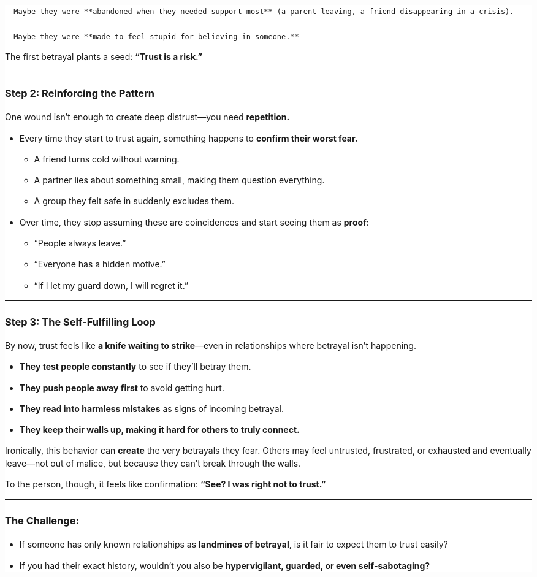     - Maybe they were **abandoned when they needed support most** (a parent leaving, a friend disappearing in a crisis).
        
    - Maybe they were **made to feel stupid for believing in someone.**
        

The first betrayal plants a seed: **“Trust is a risk.”**

---

### **Step 2: Reinforcing the Pattern**

One wound isn’t enough to create deep distrust—you need **repetition.**

- Every time they start to trust again, something happens to **confirm their worst fear.**
    
    - A friend turns cold without warning.
        
    - A partner lies about something small, making them question everything.
        
    - A group they felt safe in suddenly excludes them.
        
- Over time, they stop assuming these are coincidences and start seeing them as **proof**:
    
    - “People always leave.”
        
    - “Everyone has a hidden motive.”
        
    - “If I let my guard down, I will regret it.”
        

---

### **Step 3: The Self-Fulfilling Loop**

By now, trust feels like **a knife waiting to strike**—even in relationships where betrayal isn’t happening.

- **They test people constantly** to see if they’ll betray them.
    
- **They push people away first** to avoid getting hurt.
    
- **They read into harmless mistakes** as signs of incoming betrayal.
    
- **They keep their walls up, making it hard for others to truly connect.**
    

Ironically, this behavior can **create** the very betrayals they fear. Others may feel untrusted, frustrated, or exhausted and eventually leave—not out of malice, but because they can’t break through the walls.

To the person, though, it feels like confirmation: **“See? I was right not to trust.”**

---

### **The Challenge:**

- If someone has only known relationships as **landmines of betrayal**, is it fair to expect them to trust easily?
    
- If you had their exact history, wouldn’t you also be **hypervigilant, guarded, or even self-sabotaging?**
    